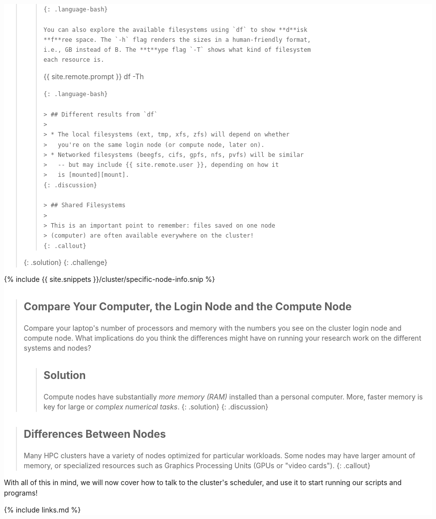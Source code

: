 > > ```
> > {: .language-bash}
> >
> > You can also explore the available filesystems using `df` to show **d**isk
> > **f**ree space. The `-h` flag renders the sizes in a human-friendly format,
> > i.e., GB instead of B. The **t**ype flag `-T` shows what kind of filesystem
> > each resource is.
> >
> > ```
> > {{ site.remote.prompt }} df -Th
> > ```
> > {: .language-bash}
> >
> > > ## Different results from `df`
> > >
> > > * The local filesystems (ext, tmp, xfs, zfs) will depend on whether
> > >   you're on the same login node (or compute node, later on).
> > > * Networked filesystems (beegfs, cifs, gpfs, nfs, pvfs) will be similar
> > >   -- but may include {{ site.remote.user }}, depending on how it
> > >   is [mounted][mount].
> > {: .discussion}
> >
> > > ## Shared Filesystems
> > >
> > > This is an important point to remember: files saved on one node
> > > (computer) are often available everywhere on the cluster!
> > {: .callout}
> {: .solution}
{: .challenge}

{% include {{ site.snippets }}/cluster/specific-node-info.snip %}

> ## Compare Your Computer, the Login Node and the Compute Node
>
> Compare your laptop's number of processors and memory with the numbers you
> see on the cluster login node and compute node. What implications do
> you think the differences might have on running your research work on the
> different systems and nodes?
>
> > ## Solution
> >
> > Compute nodes have substantially _more memory (RAM)_ installed than a personal
> > computer. More, faster memory is key for large or _complex numerical tasks_.
> {: .solution}
{: .discussion}

> ## Differences Between Nodes
>
> Many HPC clusters have a variety of nodes optimized for particular workloads.
> Some nodes may have larger amount of memory, or specialized resources such as
> Graphics Processing Units (GPUs or "video cards").
{: .callout}

With all of this in mind, we will now cover how to talk to the cluster's
scheduler, and use it to start running our scripts and programs!

{% include links.md %}

[fshs]: https://en.wikipedia.org/wiki/Filesystem_Hierarchy_Standard
[mount]: https://en.wikipedia.org/wiki/Mount_(computing)
